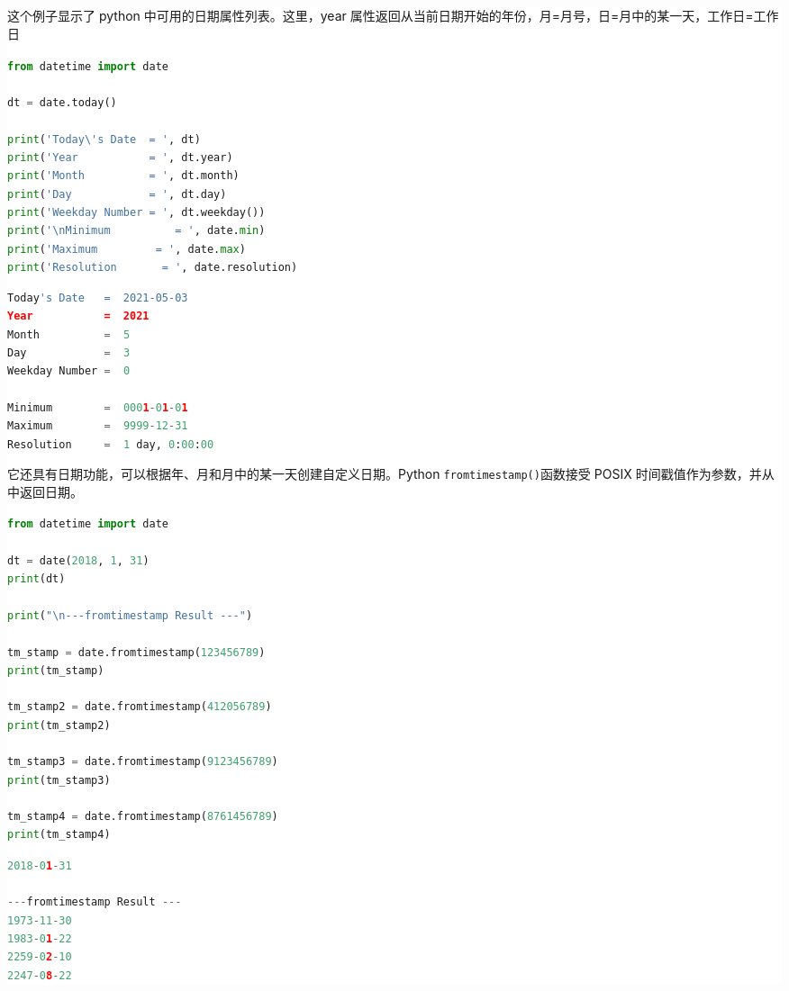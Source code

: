 这个例子显示了 python 中可用的日期属性列表。这里，year 属性返回从当前日期开始的年份，月=月号，日=月中的某一天，工作日=工作日

```py
from datetime import date

dt = date.today()

print('Today\'s Date  = ', dt)
print('Year           = ', dt.year)
print('Month          = ', dt.month)
print('Day            = ', dt.day)
print('Weekday Number = ', dt.weekday())
print('\nMinimum          = ', date.min)
print('Maximum         = ', date.max)
print('Resolution       = ', date.resolution)
```

```py
Today's Date   =  2021-05-03
Year           =  2021
Month          =  5
Day            =  3
Weekday Number =  0

Minimum        =  0001-01-01
Maximum        =  9999-12-31
Resolution     =  1 day, 0:00:00
```

它还具有日期功能，可以根据年、月和月中的某一天创建自定义日期。Python `fromtimestamp()`函数接受 POSIX 时间戳值作为参数，并从中返回日期。

```py
from datetime import date

dt = date(2018, 1, 31)
print(dt)

print("\n---fromtimestamp Result ---") 

tm_stamp = date.fromtimestamp(123456789)
print(tm_stamp)

tm_stamp2 = date.fromtimestamp(412056789)
print(tm_stamp2)

tm_stamp3 = date.fromtimestamp(9123456789)
print(tm_stamp3)

tm_stamp4 = date.fromtimestamp(8761456789)
print(tm_stamp4)
```

```py
2018-01-31

---fromtimestamp Result ---
1973-11-30
1983-01-22
2259-02-10
2247-08-22
```

